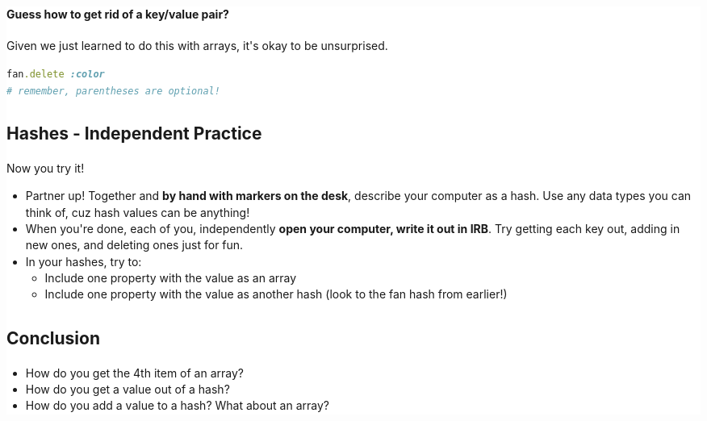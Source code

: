 #### Guess how to get rid of a key/value pair?

Given we just learned to do this with arrays, it's okay to be unsurprised.

```ruby
fan.delete :color
# remember, parentheses are optional!
```

## Hashes - Independent Practice

Now you try it!

- Partner up! Together and **by hand with markers on the desk**, describe your computer as a hash. Use any data types you can think of, cuz hash values can be anything!
- When you're done, each of you, independently **open your computer, write it out in IRB**. Try getting each key out, adding in new ones, and deleting ones just for fun.
- In your hashes, try to:
  - Include one property with the value as an array 
  - Include one property with the value as another hash (look to the fan hash from earlier!)

## Conclusion


- How do you get the 4th item of an array?
- How do you get a value out of a hash?
- How do you add a value to a hash? What about an array?